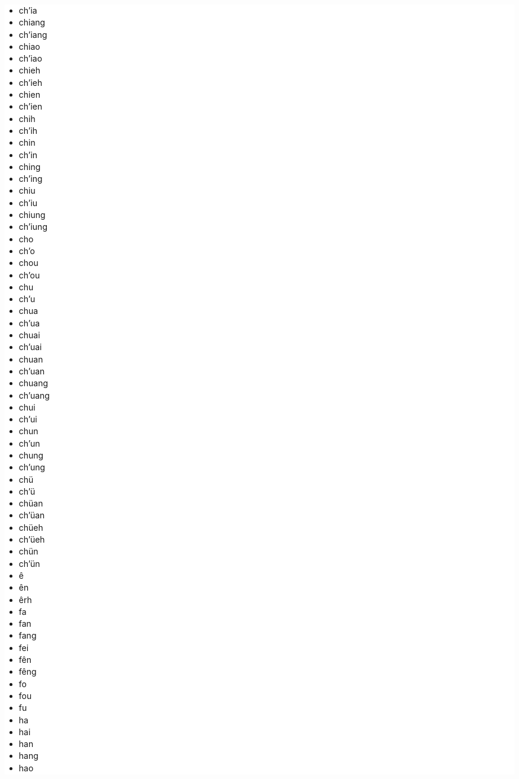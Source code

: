 - ch’ia
- chiang
- ch’iang
- chiao
- ch’iao
- chieh
- ch’ieh
- chien
- ch’ien
- chih
- ch’ih
- chin
- ch’in
- ching
- ch’ing
- chiu
- ch’iu
- chiung
- ch’iung
- cho
- ch’o
- chou
- ch’ou
- chu
- ch’u
- chua
- ch’ua
- chuai
- ch’uai
- chuan
- ch’uan
- chuang
- ch’uang
- chui
- ch’ui
- chun
- ch’un
- chung
- ch’ung
- chü
- ch’ü
- chüan
- ch’üan
- chüeh
- ch’üeh
- chün
- ch’ün
- ê
- ên
- êrh
- fa
- fan
- fang
- fei
- fên
- fêng
- fo
- fou
- fu
- ha
- hai
- han
- hang
- hao